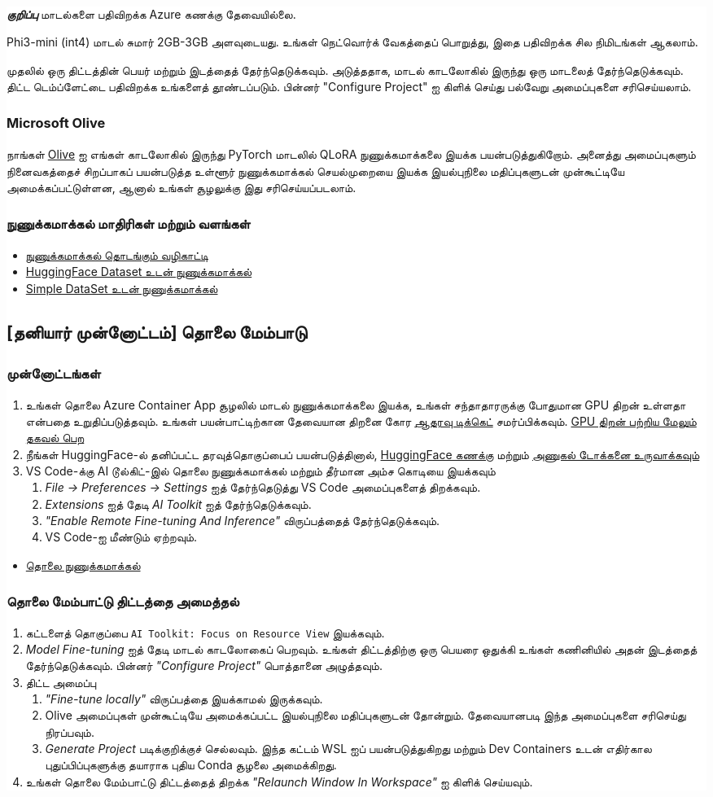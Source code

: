 **_குறிப்பு_** மாடல்களை பதிவிறக்க Azure கணக்கு தேவையில்லை.

Phi3-mini (int4) மாடல் சுமார் 2GB-3GB அளவுடையது. உங்கள் நெட்வொர்க் வேகத்தைப் பொறுத்து, இதை பதிவிறக்க சில நிமிடங்கள் ஆகலாம்.

முதலில் ஒரு திட்டத்தின் பெயர் மற்றும் இடத்தைத் தேர்ந்தெடுக்கவும்.
அடுத்ததாக, மாடல் காடலோகில் இருந்து ஒரு மாடலைத் தேர்ந்தெடுக்கவும். திட்ட டெம்ப்ளேட்டை பதிவிறக்க உங்களைத் தூண்டப்படும். பின்னர் "Configure Project" ஐ கிளிக் செய்து பல்வேறு அமைப்புகளை சரிசெய்யலாம்.

### Microsoft Olive 

நாங்கள் [Olive](https://microsoft.github.io/Olive/why-olive.html) ஐ எங்கள் காடலோகில் இருந்து PyTorch மாடலில் QLoRA நுணுக்கமாக்கலை இயக்க பயன்படுத்துகிறோம். அனைத்து அமைப்புகளும் நினைவகத்தைச் சிறப்பாகப் பயன்படுத்த உள்ளூர் நுணுக்கமாக்கல் செயல்முறையை இயக்க இயல்புநிலை மதிப்புகளுடன் முன்கூட்டியே அமைக்கப்பட்டுள்ளன, ஆனால் உங்கள் சூழலுக்கு இது சரிசெய்யப்படலாம்.

### நுணுக்கமாக்கல் மாதிரிகள் மற்றும் வளங்கள்

- [நுணுக்கமாக்கல் தொடங்கும் வழிகாட்டி](https://learn.microsoft.com/windows/ai/toolkit/toolkit-fine-tune)
- [HuggingFace Dataset உடன் நுணுக்கமாக்கல்](https://github.com/microsoft/vscode-ai-toolkit/blob/main/archive/walkthrough-hf-dataset.md)
- [Simple DataSet உடன் நுணுக்கமாக்கல்](https://github.com/microsoft/vscode-ai-toolkit/blob/main/archive/walkthrough-simple-dataset.md)

## **[தனியார் முன்னோட்டம்]** தொலை மேம்பாடு

### முன்னோட்டங்கள்

1. உங்கள் தொலை Azure Container App சூழலில் மாடல் நுணுக்கமாக்கலை இயக்க, உங்கள் சந்தாதாரருக்கு போதுமான GPU திறன் உள்ளதா என்பதை உறுதிப்படுத்தவும். உங்கள் பயன்பாட்டிற்கான தேவையான திறனை கோர [ஆதரவு டிக்கெட்](https://azure.microsoft.com/support/create-ticket/) சமர்ப்பிக்கவும். [GPU திறன் பற்றிய மேலும் தகவல் பெற](https://learn.microsoft.com/azure/container-apps/workload-profiles-overview)
2. நீங்கள் HuggingFace-ல் தனிப்பட்ட தரவுத்தொகுப்பைப் பயன்படுத்தினால், [HuggingFace கணக்கு](https://huggingface.co/?WT.mc_id=aiml-137032-kinfeylo) மற்றும் [அணுகல் டோக்கனை உருவாக்கவும்](https://huggingface.co/docs/hub/security-tokens?WT.mc_id=aiml-137032-kinfeylo)
3. VS Code-க்கு AI டூல்கிட்-இல் தொலை நுணுக்கமாக்கல் மற்றும் தீர்மான அம்ச கொடியை இயக்கவும்
   1. *File -> Preferences -> Settings* ஐத் தேர்ந்தெடுத்து VS Code அமைப்புகளைத் திறக்கவும்.
   2. *Extensions* ஐத் தேடி *AI Toolkit* ஐத் தேர்ந்தெடுக்கவும்.
   3. *"Enable Remote Fine-tuning And Inference"* விருப்பத்தைத் தேர்ந்தெடுக்கவும்.
   4. VS Code-ஐ மீண்டும் ஏற்றவும்.

- [தொலை நுணுக்கமாக்கல்](https://github.com/microsoft/vscode-ai-toolkit/blob/main/archive/remote-finetuning.md)

### தொலை மேம்பாட்டு திட்டத்தை அமைத்தல்
1. கட்டளைத் தொகுப்பை `AI Toolkit: Focus on Resource View` இயக்கவும்.
2. *Model Fine-tuning* ஐத் தேடி மாடல் காடலோகைப் பெறவும். உங்கள் திட்டத்திற்கு ஒரு பெயரை ஒதுக்கி உங்கள் கணினியில் அதன் இடத்தைத் தேர்ந்தெடுக்கவும். பின்னர் *"Configure Project"* பொத்தானை அழுத்தவும்.
3. திட்ட அமைப்பு
    1. *"Fine-tune locally"* விருப்பத்தை இயக்காமல் இருக்கவும்.
    2. Olive அமைப்புகள் முன்கூட்டியே அமைக்கப்பட்ட இயல்புநிலை மதிப்புகளுடன் தோன்றும். தேவையானபடி இந்த அமைப்புகளை சரிசெய்து நிரப்பவும்.
    3. *Generate Project* படிக்குறிக்குச் செல்லவும். இந்த கட்டம் WSL ஐப் பயன்படுத்துகிறது மற்றும் Dev Containers உடன் எதிர்கால புதுப்பிப்புகளுக்கு தயாராக புதிய Conda சூழலை அமைக்கிறது.
4. உங்கள் தொலை மேம்பாட்டு திட்டத்தைத் திறக்க *"Relaunch Window In Workspace"* ஐ கிளிக் செய்யவும்.
